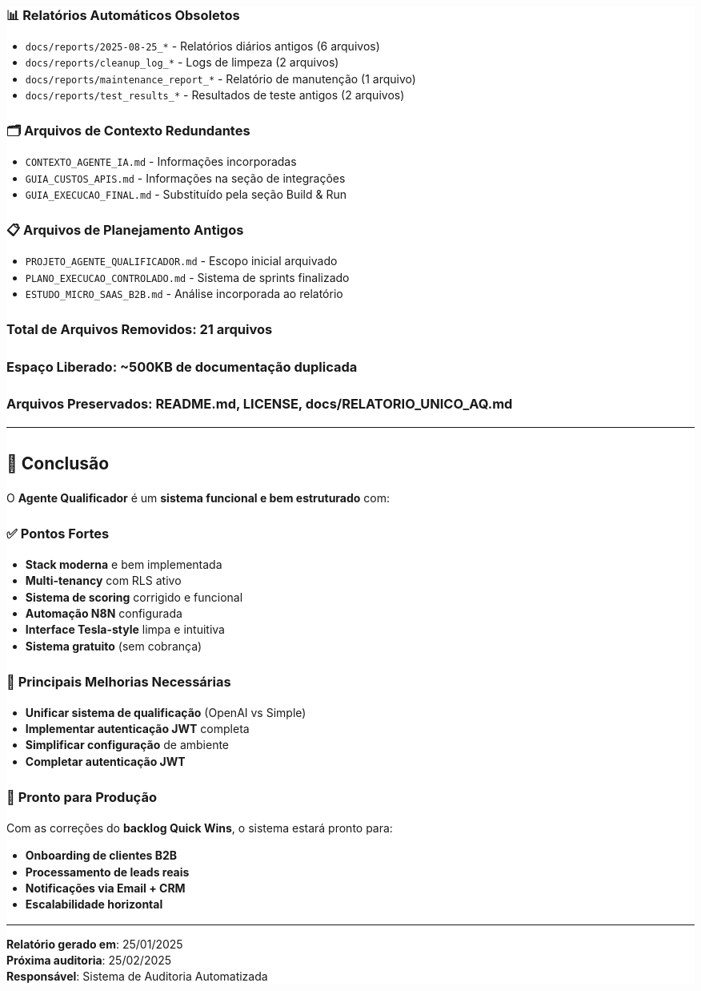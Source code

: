 ### **📊 Relatórios Automáticos Obsoletos**
- `docs/reports/2025-08-25_*` - Relatórios diários antigos (6 arquivos)
- `docs/reports/cleanup_log_*` - Logs de limpeza (2 arquivos)
- `docs/reports/maintenance_report_*` - Relatório de manutenção (1 arquivo)
- `docs/reports/test_results_*` - Resultados de teste antigos (2 arquivos)

### **🗂️ Arquivos de Contexto Redundantes**
- `CONTEXTO_AGENTE_IA.md` - Informações incorporadas
- `GUIA_CUSTOS_APIS.md` - Informações na seção de integrações
- `GUIA_EXECUCAO_FINAL.md` - Substituído pela seção Build & Run

### **📋 Arquivos de Planejamento Antigos**
- `PROJETO_AGENTE_QUALIFICADOR.md` - Escopo inicial arquivado
- `PLANO_EXECUCAO_CONTROLADO.md` - Sistema de sprints finalizado
- `ESTUDO_MICRO_SAAS_B2B.md` - Análise incorporada ao relatório

### **Total de Arquivos Removidos**: 21 arquivos
### **Espaço Liberado**: ~500KB de documentação duplicada
### **Arquivos Preservados**: README.md, LICENSE, docs/RELATORIO_UNICO_AQ.md

---

## 🎯 Conclusão

O **Agente Qualificador** é um **sistema funcional e bem estruturado** com:

### ✅ **Pontos Fortes**
- **Stack moderna** e bem implementada
- **Multi-tenancy** com RLS ativo
- **Sistema de scoring** corrigido e funcional
- **Automação N8N** configurada
- **Interface Tesla-style** limpa e intuitiva
- **Sistema gratuito** (sem cobrança)

### 🔧 **Principais Melhorias Necessárias**
- **Unificar sistema de qualificação** (OpenAI vs Simple)
- **Implementar autenticação JWT** completa
- **Simplificar configuração** de ambiente
- **Completar autenticação JWT**

### 🚀 **Pronto para Produção**
Com as correções do **backlog Quick Wins**, o sistema estará pronto para:
- **Onboarding de clientes B2B**
- **Processamento de leads reais**
- **Notificações via Email + CRM**
- **Escalabilidade horizontal**

---

**Relatório gerado em**: 25/01/2025  
**Próxima auditoria**: 25/02/2025  
**Responsável**: Sistema de Auditoria Automatizada
